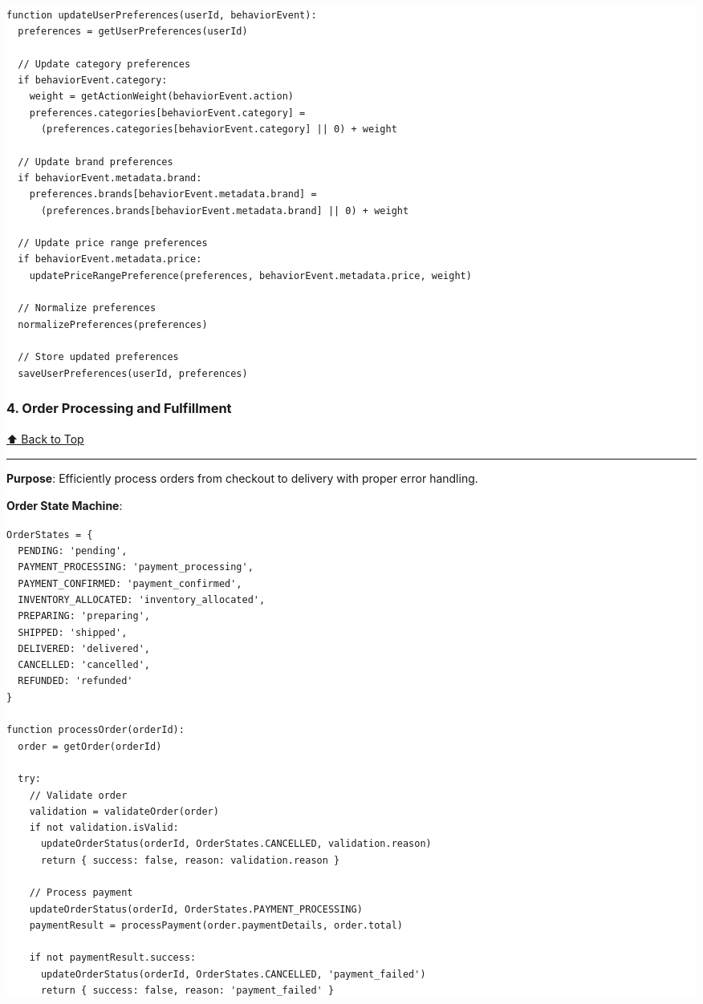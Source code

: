 ```
function updateUserPreferences(userId, behaviorEvent):
  preferences = getUserPreferences(userId)
  
  // Update category preferences
  if behaviorEvent.category:
    weight = getActionWeight(behaviorEvent.action)
    preferences.categories[behaviorEvent.category] = 
      (preferences.categories[behaviorEvent.category] || 0) + weight
  
  // Update brand preferences
  if behaviorEvent.metadata.brand:
    preferences.brands[behaviorEvent.metadata.brand] = 
      (preferences.brands[behaviorEvent.metadata.brand] || 0) + weight
  
  // Update price range preferences
  if behaviorEvent.metadata.price:
    updatePriceRangePreference(preferences, behaviorEvent.metadata.price, weight)
  
  // Normalize preferences
  normalizePreferences(preferences)
  
  // Store updated preferences
  saveUserPreferences(userId, preferences)
```

### 4. Order Processing and Fulfillment

[⬆️ Back to Top](#--table-of-contents)

---


**Purpose**: Efficiently process orders from checkout to delivery with proper error handling.

**Order State Machine**:
```
OrderStates = {
  PENDING: 'pending',
  PAYMENT_PROCESSING: 'payment_processing', 
  PAYMENT_CONFIRMED: 'payment_confirmed',
  INVENTORY_ALLOCATED: 'inventory_allocated',
  PREPARING: 'preparing',
  SHIPPED: 'shipped',
  DELIVERED: 'delivered',
  CANCELLED: 'cancelled',
  REFUNDED: 'refunded'
}

function processOrder(orderId):
  order = getOrder(orderId)
  
  try:
    // Validate order
    validation = validateOrder(order)
    if not validation.isValid:
      updateOrderStatus(orderId, OrderStates.CANCELLED, validation.reason)
      return { success: false, reason: validation.reason }
    
    // Process payment
    updateOrderStatus(orderId, OrderStates.PAYMENT_PROCESSING)
    paymentResult = processPayment(order.paymentDetails, order.total)
    
    if not paymentResult.success:
      updateOrderStatus(orderId, OrderStates.CANCELLED, 'payment_failed')
      return { success: false, reason: 'payment_failed' }
```